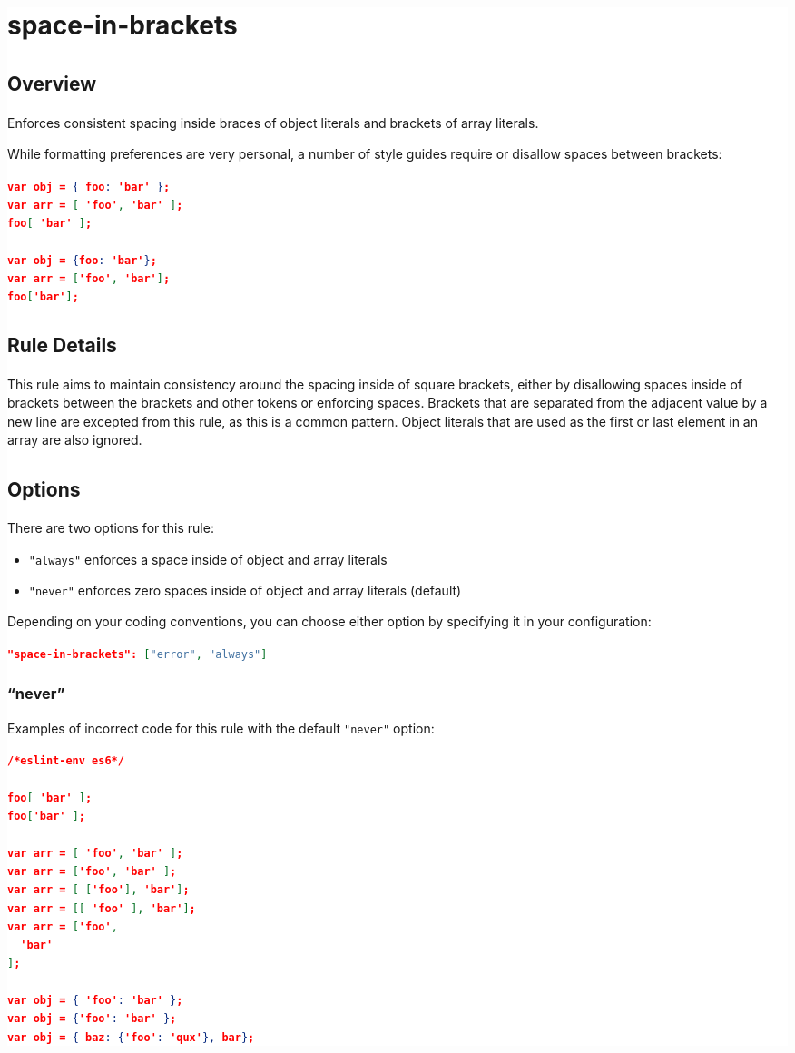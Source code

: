 

# space-in-brackets
## Overview

Enforces consistent spacing inside braces of object literals and brackets of array literals.

While formatting preferences are very personal, a number of style guides require or disallow spaces between brackets:


```json
var obj = { foo: 'bar' };
var arr = [ 'foo', 'bar' ];
foo[ 'bar' ];

var obj = {foo: 'bar'};
var arr = ['foo', 'bar'];
foo['bar'];
```

## Rule Details

This rule aims to maintain consistency around the spacing inside of square brackets, either by disallowing spaces inside of brackets between the brackets and other tokens or enforcing spaces. Brackets that are separated from the adjacent value by a new line are excepted from this rule, as this is a common pattern.  Object literals that are used as the first or last element in an array are also ignored.

## Options

There are two options for this rule:


- `"always"` enforces a space inside of object and array literals

- `"never"` enforces zero spaces inside of object and array literals (default)

Depending on your coding conventions, you can choose either option by specifying it in your configuration:


```json
"space-in-brackets": ["error", "always"]
```

### “never”

Examples of incorrect code for this rule with the default `"never"` option:


```json
/*eslint-env es6*/

foo[ 'bar' ];
foo['bar' ];

var arr = [ 'foo', 'bar' ];
var arr = ['foo', 'bar' ];
var arr = [ ['foo'], 'bar'];
var arr = [[ 'foo' ], 'bar'];
var arr = ['foo',
  'bar'
];

var obj = { 'foo': 'bar' };
var obj = {'foo': 'bar' };
var obj = { baz: {'foo': 'qux'}, bar};
```